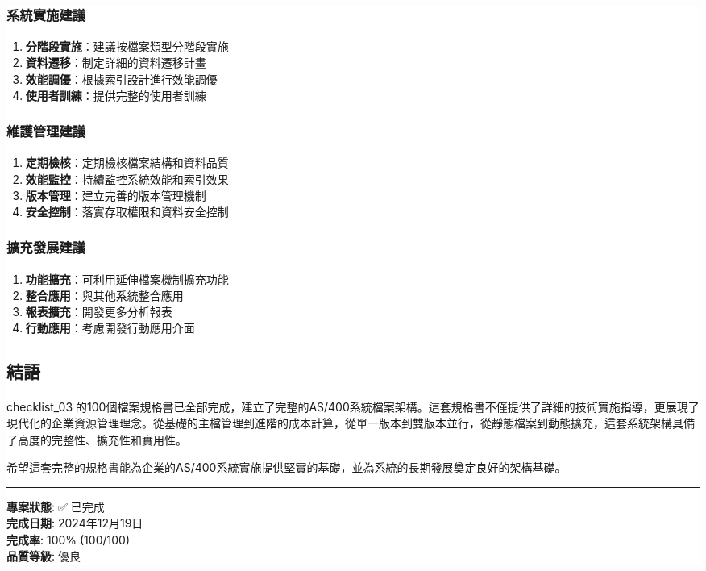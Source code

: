 ### 系統實施建議
1. **分階段實施**：建議按檔案類型分階段實施
2. **資料遷移**：制定詳細的資料遷移計畫
3. **效能調優**：根據索引設計進行效能調優
4. **使用者訓練**：提供完整的使用者訓練

### 維護管理建議
1. **定期檢核**：定期檢核檔案結構和資料品質
2. **效能監控**：持續監控系統效能和索引效果
3. **版本管理**：建立完善的版本管理機制
4. **安全控制**：落實存取權限和資料安全控制

### 擴充發展建議
1. **功能擴充**：可利用延伸檔案機制擴充功能
2. **整合應用**：與其他系統整合應用
3. **報表擴充**：開發更多分析報表
4. **行動應用**：考慮開發行動應用介面

## 結語

checklist_03 的100個檔案規格書已全部完成，建立了完整的AS/400系統檔案架構。這套規格書不僅提供了詳細的技術實施指導，更展現了現代化的企業資源管理理念。從基礎的主檔管理到進階的成本計算，從單一版本到雙版本並行，從靜態檔案到動態擴充，這套系統架構具備了高度的完整性、擴充性和實用性。

希望這套完整的規格書能為企業的AS/400系統實施提供堅實的基礎，並為系統的長期發展奠定良好的架構基礎。

---

**專案狀態**: ✅ 已完成  
**完成日期**: 2024年12月19日  
**完成率**: 100% (100/100)  
**品質等級**: 優良 